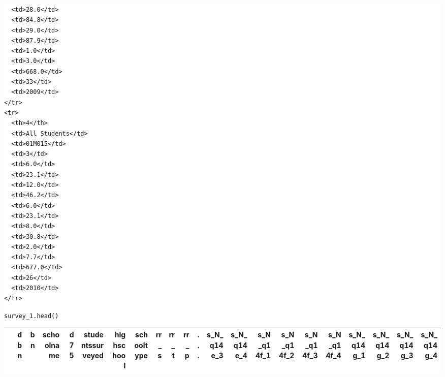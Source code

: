       <td>28.0</td>
      <td>84.8</td>
      <td>29.0</td>
      <td>87.9</td>
      <td>1.0</td>
      <td>3.0</td>
      <td>668.0</td>
      <td>33</td>
      <td>2009</td>
    </tr>
    <tr>
      <th>4</th>
      <td>All Students</td>
      <td>01M015</td>
      <td>3</td>
      <td>6.0</td>
      <td>23.1</td>
      <td>12.0</td>
      <td>46.2</td>
      <td>6.0</td>
      <td>23.1</td>
      <td>8.0</td>
      <td>30.8</td>
      <td>2.0</td>
      <td>7.7</td>
      <td>677.0</td>
      <td>26</td>
      <td>2010</td>
    </tr>
  </tbody>
</table>
</div>  

```python
survey_1.head()
```  

<div class="table-container">
<table>
  <thead>
    <tr style="text-align: right;">
      <th></th>
      <th>dbn</th>
      <th>bn</th>
      <th>schoolname</th>
      <th>d75</th>
      <th>studentssurveyed</th>
      <th>highschool</th>
      <th>schooltype</th>
      <th>rr_s</th>
      <th>rr_t</th>
      <th>rr_p</th>
      <th>...</th>
      <th>s_N_q14e_3</th>
      <th>s_N_q14e_4</th>
      <th>s_N_q14f_1</th>
      <th>s_N_q14f_2</th>
      <th>s_N_q14f_3</th>
      <th>s_N_q14f_4</th>
      <th>s_N_q14g_1</th>
      <th>s_N_q14g_2</th>
      <th>s_N_q14g_3</th>
      <th>s_N_q14g_4</th>
    </tr>
  </thead>